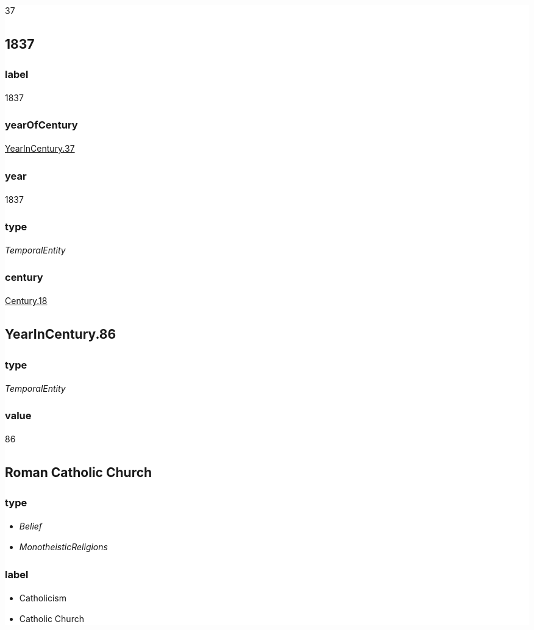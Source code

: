 
37

## 1837

### label


1837

### yearOfCentury


[YearInCentury.37](#YearInCentury.37)

### year


1837

### type


*TemporalEntity*

### century


[Century.18](#Century.18)

## YearInCentury.86

### type


*TemporalEntity*

### value


86

## Roman Catholic Church

### type

 - *Belief*

 - *MonotheisticReligions*

### label

 - Catholicism

 - Catholic Church
